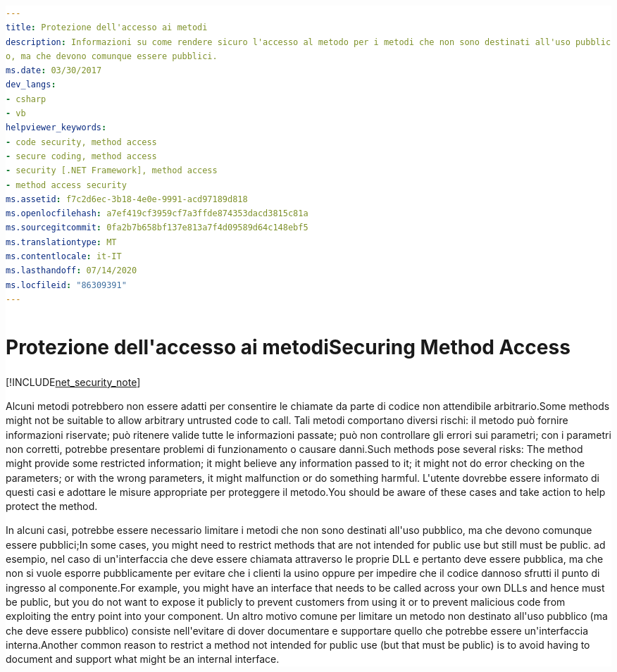 ```yaml
---
title: Protezione dell'accesso ai metodi
description: Informazioni su come rendere sicuro l'accesso al metodo per i metodi che non sono destinati all'uso pubblico, ma che devono comunque essere pubblici.
ms.date: 03/30/2017
dev_langs:
- csharp
- vb
helpviewer_keywords:
- code security, method access
- secure coding, method access
- security [.NET Framework], method access
- method access security
ms.assetid: f7c2d6ec-3b18-4e0e-9991-acd97189d818
ms.openlocfilehash: a7ef419cf3959cf7a3ffde874353dacd3815c81a
ms.sourcegitcommit: 0fa2b7b658bf137e813a7f4d09589d64c148ebf5
ms.translationtype: MT
ms.contentlocale: it-IT
ms.lasthandoff: 07/14/2020
ms.locfileid: "86309391"
---
```

# <a name="securing-method-access"></a><span data-ttu-id="707d1-103">Protezione dell'accesso ai metodi</span><span class="sxs-lookup"><span data-stu-id="707d1-103">Securing Method Access</span></span>
[!INCLUDE[net_security_note](../../../includes/net-security-note-md.md)]  
  
 <span data-ttu-id="707d1-104">Alcuni metodi potrebbero non essere adatti per consentire le chiamate da parte di codice non attendibile arbitrario.</span><span class="sxs-lookup"><span data-stu-id="707d1-104">Some methods might not be suitable to allow arbitrary untrusted code to call.</span></span> <span data-ttu-id="707d1-105">Tali metodi comportano diversi rischi: il metodo può fornire informazioni riservate; può ritenere valide tutte le informazioni passate; può non controllare gli errori sui parametri; con i parametri non corretti, potrebbe presentare problemi di funzionamento o causare danni.</span><span class="sxs-lookup"><span data-stu-id="707d1-105">Such methods pose several risks: The method might provide some restricted information; it might believe any information passed to it; it might not do error checking on the parameters; or with the wrong parameters, it might malfunction or do something harmful.</span></span> <span data-ttu-id="707d1-106">L'utente dovrebbe essere informato di questi casi e adottare le misure appropriate per proteggere il metodo.</span><span class="sxs-lookup"><span data-stu-id="707d1-106">You should be aware of these cases and take action to help protect the method.</span></span>  
  
 <span data-ttu-id="707d1-107">In alcuni casi, potrebbe essere necessario limitare i metodi che non sono destinati all'uso pubblico, ma che devono comunque essere pubblici;</span><span class="sxs-lookup"><span data-stu-id="707d1-107">In some cases, you might need to restrict methods that are not intended for public use but still must be public.</span></span> <span data-ttu-id="707d1-108">ad esempio, nel caso di un'interfaccia che deve essere chiamata attraverso le proprie DLL e pertanto deve essere pubblica, ma che non si vuole esporre pubblicamente per evitare che i clienti la usino oppure per impedire che il codice dannoso sfrutti il punto di ingresso al componente.</span><span class="sxs-lookup"><span data-stu-id="707d1-108">For example, you might have an interface that needs to be called across your own DLLs and hence must be public, but you do not want to expose it publicly to prevent customers from using it or to prevent malicious code from exploiting the entry point into your component.</span></span> <span data-ttu-id="707d1-109">Un altro motivo comune per limitare un metodo non destinato all'uso pubblico (ma che deve essere pubblico) consiste nell'evitare di dover documentare e supportare quello che potrebbe essere un'interfaccia interna.</span><span class="sxs-lookup"><span data-stu-id="707d1-109">Another common reason to restrict a method not intended for public use (but that must be public) is to avoid having to document and support what might be an internal interface.</span></span>  
  